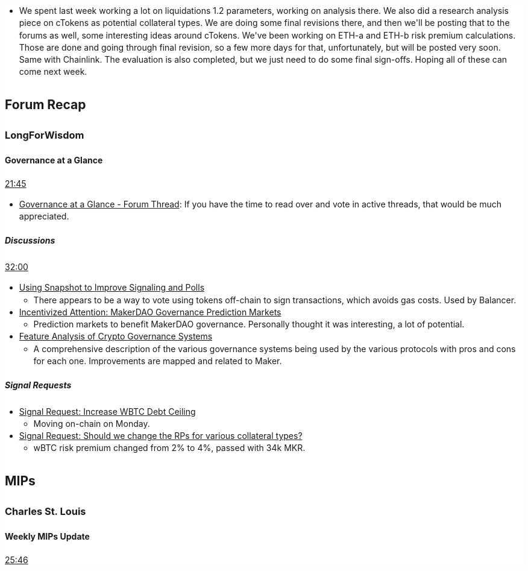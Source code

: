 - We spent last week working a lot on liquidations 1.2 parameters, working on analysis there. We also did a research analysis piece on cTokens as potential collateral types. We are doing some final revisions there, and then we'll be posting that to the forums as well, some interesting ideas around cTokens. We've been working on ETH-a and ETH-b risk premium calculations. Those are done and going through final revision, so a few more days for that, unfortunately, but will be posted very soon. Same with Chainlink. The evaluation is also completed, but we just need to do some final sign-offs. Hoping all of these can come next week.

## Forum Recap

### LongForWisdom

#### Governance at a Glance

[21:45](https://youtu.be/Yxzpggi6B68?t=1310)

- [Governance at a Glance - Forum Thread](https://forum.makerdao.com/t/governance-at-a-glance/84): If you have the time to read over and vote in active threads, that would be much appreciated.

##### Discussions

[32:00](https://youtu.be/Yxzpggi6B68?t=1920)

- [Using Snapshot to Improve Signaling and Polls](https://forum.makerdao.com/t/using-snapshot-to-improve-signaling-and-polls/3810)
  - There appears to be a way to vote using tokens off-chain to sign transactions, which avoids gas costs. Used by Balancer.
- [Incentivized Attention: MakerDAO Governance Prediction Markets](https://forum.makerdao.com/t/incentivized-attention-makerdao-governance-prediction-markets/3789)
  - Prediction markets to benefit MakerDAO governance. Personally thought it was interesting, a lot of potential.
- [Feature Analysis of Crypto Governance Systems](https://forum.makerdao.com/t/feature-analysis-of-crypto-governance-systems/3811)
  - A comprehensive description of the various governance systems being used by the various protocols with pros and cons for each one. Improvements are mapped and related to Maker.

##### Signal Requests

- [Signal Request: Increase WBTC Debt Ceiling](https://forum.makerdao.com/t/signal-request-increase-wbtc-debt-ceiling/3731)
  - Moving on-chain on Monday.
- [Signal Request: Should we change the RPs for various collateral types?](https://forum.makerdao.com/t/signal-request-should-we-change-the-rps-for-various-collateral-types/3484)
  - wBTC risk premium changed from 2% to 4%, passed with 34k MKR.

## MIPs

### Charles St. Louis

#### Weekly MIPs Update

[25:46](https://youtu.be/Yxzpggi6B68?t=1546)
